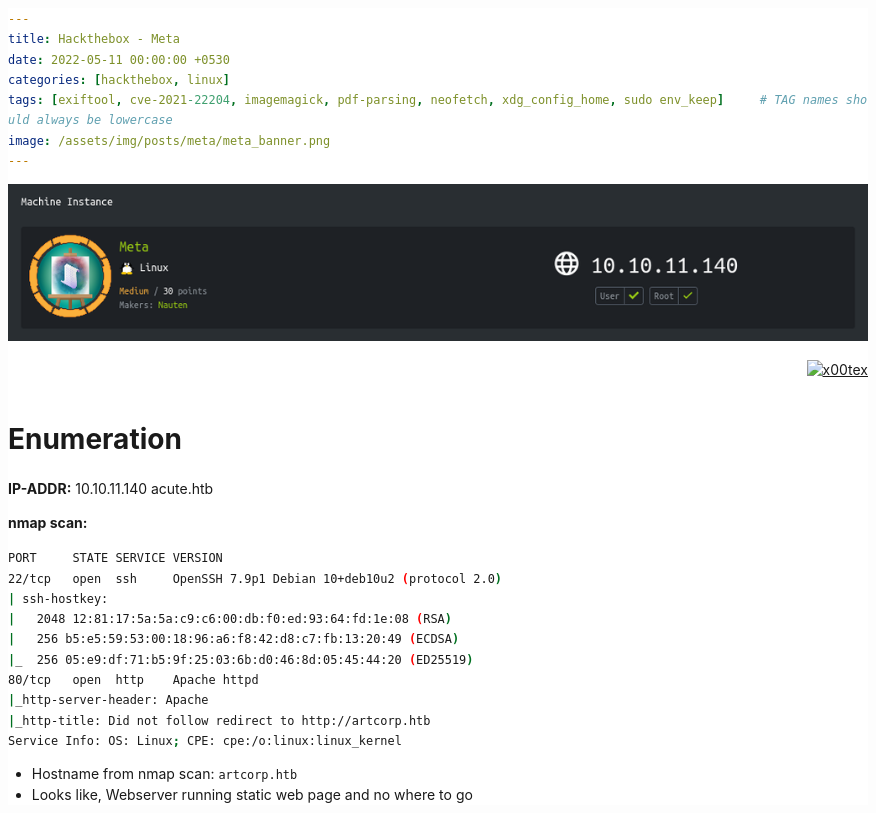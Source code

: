 ```yaml
---
title: Hackthebox - Meta
date: 2022-05-11 00:00:00 +0530
categories: [hackthebox, linux]
tags: [exiftool, cve-2021-22204, imagemagick, pdf-parsing, neofetch, xdg_config_home, sudo env_keep]     # TAG names should always be lowercase
image: /assets/img/posts/meta/meta_banner.png
---
```



![](/assets/img/posts/meta/meta_banner.png)



<p align="right">   <a href="https://www.hackthebox.eu/home/users/profile/391067" target="_blank"><img loading="lazy" alt="x00tex" src="https://www.hackthebox.eu/badge/image/391067"></a>
</p>

# Enumeration

**IP-ADDR:** 10.10.11.140 acute.htb

**nmap scan:**
```bash
PORT     STATE SERVICE VERSION
22/tcp   open  ssh     OpenSSH 7.9p1 Debian 10+deb10u2 (protocol 2.0)
| ssh-hostkey: 
|   2048 12:81:17:5a:5a:c9:c6:00:db:f0:ed:93:64:fd:1e:08 (RSA)
|   256 b5:e5:59:53:00:18:96:a6:f8:42:d8:c7:fb:13:20:49 (ECDSA)
|_  256 05:e9:df:71:b5:9f:25:03:6b:d0:46:8d:05:45:44:20 (ED25519)
80/tcp   open  http    Apache httpd
|_http-server-header: Apache
|_http-title: Did not follow redirect to http://artcorp.htb
Service Info: OS: Linux; CPE: cpe:/o:linux:linux_kernel
```

* Hostname from nmap scan: `artcorp.htb`
* Looks like, Webserver running static web page and no where to go
